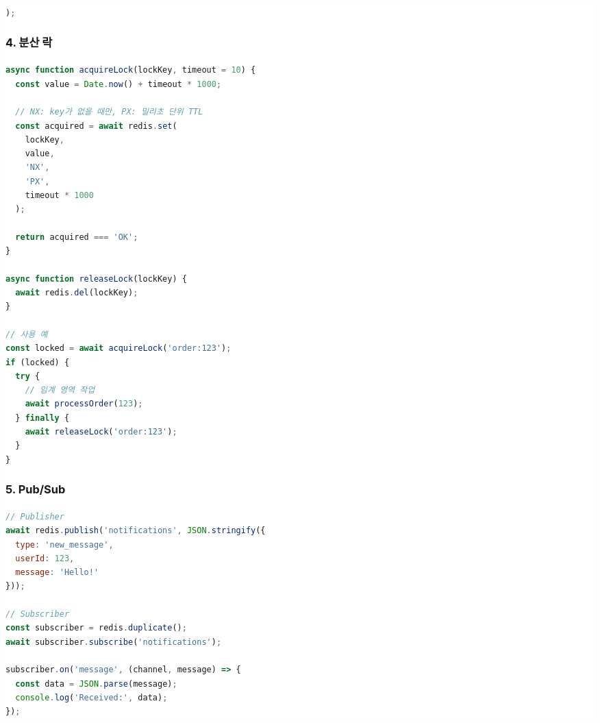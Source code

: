 ```javascript
);
```

### 4. 분산 락

```javascript
async function acquireLock(lockKey, timeout = 10) {
  const value = Date.now() + timeout * 1000;
  
  // NX: key가 없을 때만, PX: 밀리초 단위 TTL
  const acquired = await redis.set(
    lockKey,
    value,
    'NX',
    'PX',
    timeout * 1000
  );
  
  return acquired === 'OK';
}

async function releaseLock(lockKey) {
  await redis.del(lockKey);
}

// 사용 예
const locked = await acquireLock('order:123');
if (locked) {
  try {
    // 임계 영역 작업
    await processOrder(123);
  } finally {
    await releaseLock('order:123');
  }
}
```

### 5. Pub/Sub

```javascript
// Publisher
await redis.publish('notifications', JSON.stringify({
  type: 'new_message',
  userId: 123,
  message: 'Hello!'
}));

// Subscriber
const subscriber = redis.duplicate();
await subscriber.subscribe('notifications');

subscriber.on('message', (channel, message) => {
  const data = JSON.parse(message);
  console.log('Received:', data);
});
```
